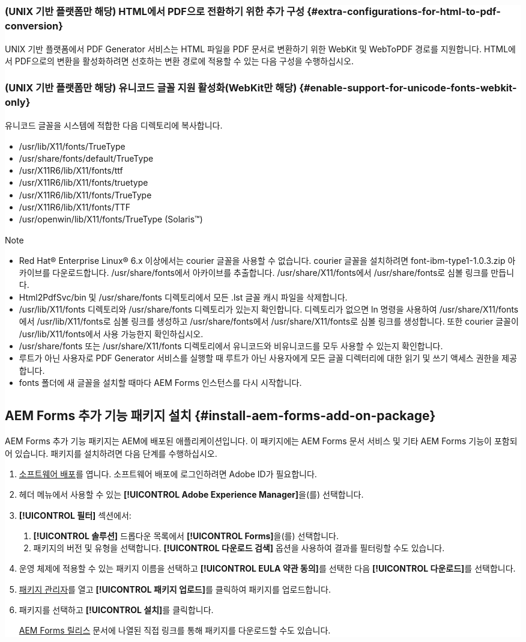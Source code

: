 ### (UNIX 기반 플랫폼만 해당) HTML에서 PDF으로 전환하기 위한 추가 구성  {#extra-configurations-for-html-to-pdf-conversion}

UNIX 기반 플랫폼에서 PDF Generator 서비스는 HTML 파일을 PDF 문서로 변환하기 위한 WebKit 및 WebToPDF 경로를 지원합니다. HTML에서 PDF으로의 변환을 활성화하려면 선호하는 변환 경로에 적용할 수 있는 다음 구성을 수행하십시오.

### (UNIX 기반 플랫폼만 해당) 유니코드 글꼴 지원 활성화(WebKit만 해당) {#enable-support-for-unicode-fonts-webkit-only}

유니코드 글꼴을 시스템에 적합한 다음 디렉토리에 복사합니다.

* /usr/lib/X11/fonts/TrueType
* /usr/share/fonts/default/TrueType
* /usr/X11R6/lib/X11/fonts/ttf
* /usr/X11R6/lib/X11/fonts/truetype
* /usr/X11R6/lib/X11/fonts/TrueType
* /usr/X11R6/lib/X11/fonts/TTF
* /usr/openwin/lib/X11/fonts/TrueType (Solaris™)

>[!NOTE]
>
>* Red Hat® Enterprise Linux® 6.x 이상에서는 courier 글꼴을 사용할 수 없습니다. courier 글꼴을 설치하려면 font-ibm-type1-1.0.3.zip 아카이브를 다운로드합니다. /usr/share/fonts에서 아카이브를 추출합니다. /usr/share/X11/fonts에서 /usr/share/fonts로 심볼 링크를 만듭니다.
>* Html2PdfSvc/bin 및 /usr/share/fonts 디렉토리에서 모든 .lst 글꼴 캐시 파일을 삭제합니다.
>* /usr/lib/X11/fonts 디렉토리와 /usr/share/fonts 디렉토리가 있는지 확인합니다. 디렉토리가 없으면 ln 명령을 사용하여 /usr/share/X11/fonts에서 /usr/lib/X11/fonts로 심볼 링크를 생성하고 /usr/share/fonts에서 /usr/share/X11/fonts로 심볼 링크를 생성합니다. 또한 courier 글꼴이 /usr/lib/X11/fonts에서 사용 가능한지 확인하십시오.
>* /usr/share/fonts 또는 /usr/share/X11/fonts 디렉토리에서 유니코드와 비유니코드를 모두 사용할 수 있는지 확인합니다.
>* 루트가 아닌 사용자로 PDF Generator 서비스를 실행할 때 루트가 아닌 사용자에게 모든 글꼴 디렉터리에 대한 읽기 및 쓰기 액세스 권한을 제공합니다.
>* fonts 폴더에 새 글꼴을 설치할 때마다 AEM Forms 인스턴스를 다시 시작합니다.
>

## AEM Forms 추가 기능 패키지 설치 {#install-aem-forms-add-on-package}

AEM Forms 추가 기능 패키지는 AEM에 배포된 애플리케이션입니다. 이 패키지에는 AEM Forms 문서 서비스 및 기타 AEM Forms 기능이 포함되어 있습니다. 패키지를 설치하려면 다음 단계를 수행하십시오.

1. [소프트웨어 배포](https://experience.adobe.com/downloads)를 엽니다. 소프트웨어 배포에 로그인하려면 Adobe ID가 필요합니다.
1. 헤더 메뉴에서 사용할 수 있는 **[!UICONTROL Adobe Experience Manager]**&#x200B;을(를) 선택합니다.
1. **[!UICONTROL 필터]** 섹션에서:
   1. **[!UICONTROL 솔루션]** 드롭다운 목록에서 **[!UICONTROL Forms]**&#x200B;을(를) 선택합니다.
   2. 패키지의 버전 및 유형을 선택합니다. **[!UICONTROL 다운로드 검색]** 옵션을 사용하여 결과를 필터링할 수도 있습니다.
1. 운영 체제에 적용할 수 있는 패키지 이름을 선택하고 **[!UICONTROL EULA 약관 동의]**&#x200B;를 선택한 다음 **[!UICONTROL 다운로드]**&#x200B;를 선택합니다.
1. [패키지 관리자](/help/sites-administering/package-manager.md)를 열고 **[!UICONTROL 패키지 업로드]**&#x200B;를 클릭하여 패키지를 업로드합니다.
1. 패키지를 선택하고 **[!UICONTROL 설치]**&#x200B;를 클릭합니다.

   [AEM Forms 릴리스](https://experienceleague.adobe.com/docs/experience-manager-release-information/aem-release-updates/forms-updates/aem-forms-releases.html) 문서에 나열된 직접 링크를 통해 패키지를 다운로드할 수도 있습니다.
